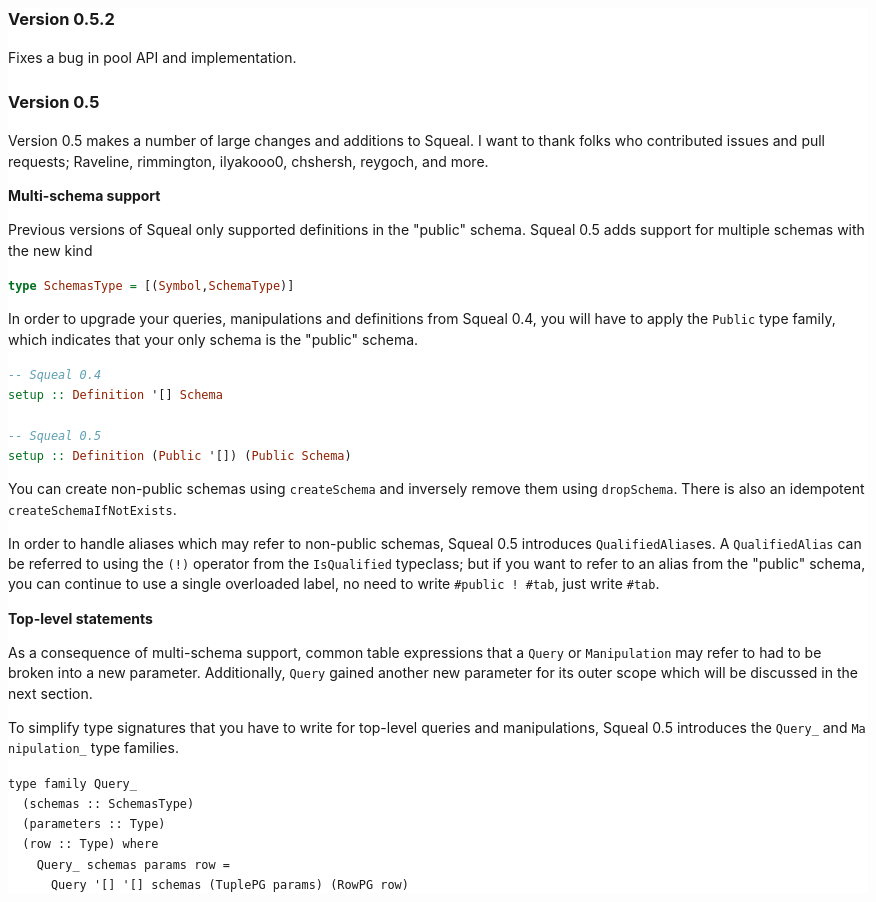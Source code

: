 ### Version 0.5.2

Fixes a bug in pool API and implementation.

### Version 0.5

Version 0.5 makes a number of large changes and additions to Squeal.
I want to thank folks who contributed issues and pull requests;
Raveline, rimmington, ilyakooo0, chshersh, reygoch, and more.

**Multi-schema support**

Previous versions of Squeal only supported definitions in the "public"
schema. Squeal 0.5 adds support for multiple schemas with the new kind

```Haskell
type SchemasType = [(Symbol,SchemaType)]
```

In order to upgrade your queries, manipulations and definitions from
Squeal 0.4, you will have to apply the `Public` type family, which indicates
that your only schema is the "public" schema.

```Haskell
-- Squeal 0.4
setup :: Definition '[] Schema

-- Squeal 0.5
setup :: Definition (Public '[]) (Public Schema)
```

You can create non-public schemas using `createSchema` and inversely
remove them using `dropSchema`. There is also an idempotent
`createSchemaIfNotExists`.

In order to handle aliases which may refer to non-public schemas, Squeal 0.5
introduces `QualifiedAlias`es. A `QualifiedAlias` can be referred to using
the `(!)` operator from the `IsQualified` typeclass; but if you want to refer
to an alias from the "public" schema, you can continue to use a single
overloaded label, no need to write `#public ! #tab`, just write `#tab`.

**Top-level statements**

As a consequence of multi-schema support, common table expressions that
a `Query` or `Manipulation` may refer to had to be broken into a new parameter.
Additionally, `Query` gained another new parameter for its outer scope which
will be discussed in the next section.

To simplify type signatures that you have to write for top-level queries
and manipulations, Squeal 0.5 introduces the `Query_` and `Manipulation_`
type families.

```
type family Query_
  (schemas :: SchemasType)
  (parameters :: Type)
  (row :: Type) where
    Query_ schemas params row =
      Query '[] '[] schemas (TuplePG params) (RowPG row)
```
